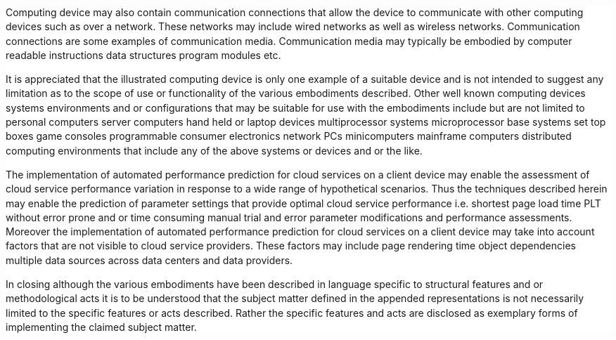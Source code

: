 Computing device may also contain communication connections that allow the device to communicate with other computing devices such as over a network. These networks may include wired networks as well as wireless networks. Communication connections are some examples of communication media. Communication media may typically be embodied by computer readable instructions data structures program modules etc.

It is appreciated that the illustrated computing device is only one example of a suitable device and is not intended to suggest any limitation as to the scope of use or functionality of the various embodiments described. Other well known computing devices systems environments and or configurations that may be suitable for use with the embodiments include but are not limited to personal computers server computers hand held or laptop devices multiprocessor systems microprocessor base systems set top boxes game consoles programmable consumer electronics network PCs minicomputers mainframe computers distributed computing environments that include any of the above systems or devices and or the like.

The implementation of automated performance prediction for cloud services on a client device may enable the assessment of cloud service performance variation in response to a wide range of hypothetical scenarios. Thus the techniques described herein may enable the prediction of parameter settings that provide optimal cloud service performance i.e. shortest page load time PLT without error prone and or time consuming manual trial and error parameter modifications and performance assessments. Moreover the implementation of automated performance prediction for cloud services on a client device may take into account factors that are not visible to cloud service providers. These factors may include page rendering time object dependencies multiple data sources across data centers and data providers.

In closing although the various embodiments have been described in language specific to structural features and or methodological acts it is to be understood that the subject matter defined in the appended representations is not necessarily limited to the specific features or acts described. Rather the specific features and acts are disclosed as exemplary forms of implementing the claimed subject matter.

